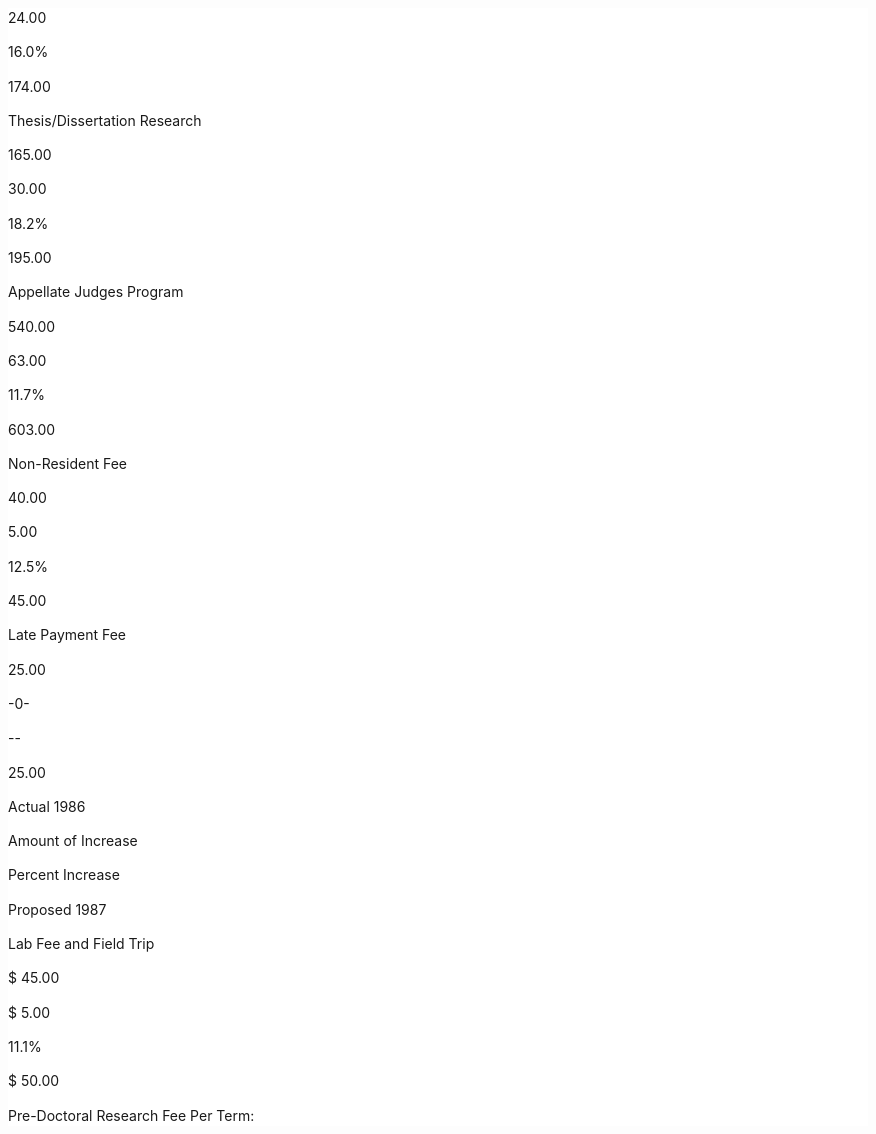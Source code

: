 24.00

16.0%

174.00

Thesis/Dissertation Research

165.00

30.00

18.2%

195.00

Appellate Judges Program

540.00

63.00

11.7%

603.00

Non-Resident Fee

40.00

5.00

12.5%

45.00

Late Payment Fee

25.00

\-0-

\--

25.00

Actual 1986

Amount of Increase

Percent Increase

Proposed 1987

Lab Fee and Field Trip

$ 45.00

$ 5.00

11.1%

$ 50.00

Pre-Doctoral Research Fee Per Term:
